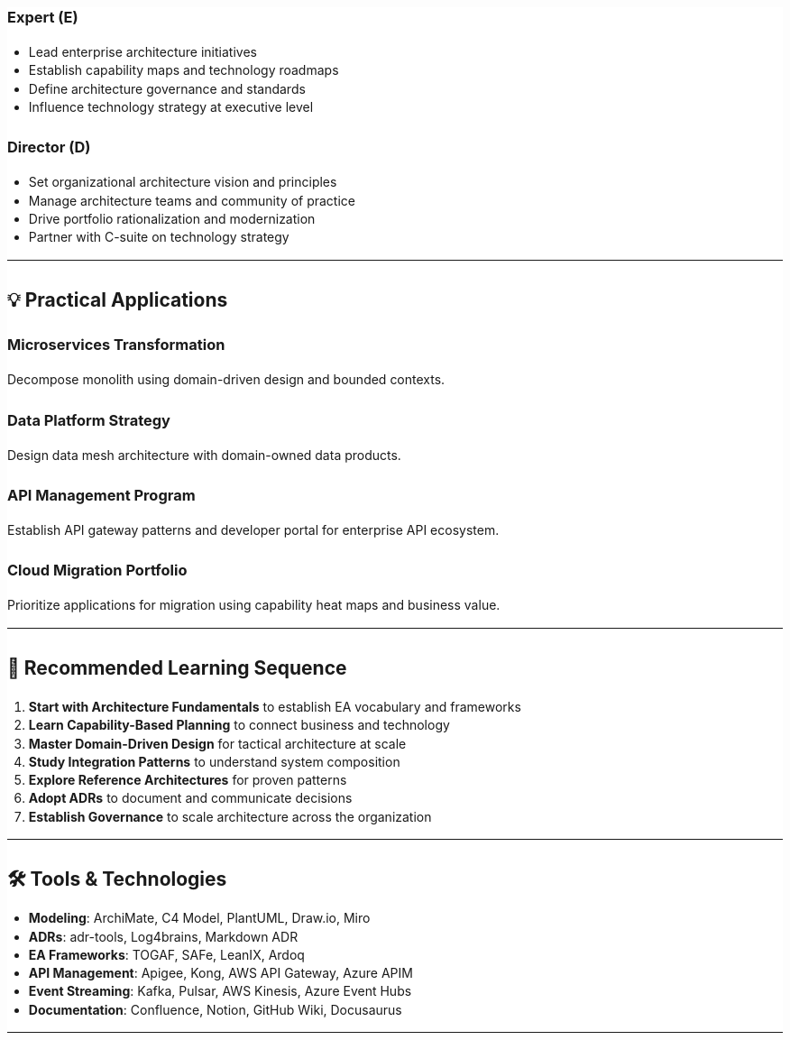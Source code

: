 ### **Expert (E)**

- Lead enterprise architecture initiatives
- Establish capability maps and technology roadmaps
- Define architecture governance and standards
- Influence technology strategy at executive level

### **Director (D)**

- Set organizational architecture vision and principles
- Manage architecture teams and community of practice
- Drive portfolio rationalization and modernization
- Partner with C-suite on technology strategy

---

## 💡 Practical Applications

### **Microservices Transformation**

Decompose monolith using domain-driven design and bounded contexts.

### **Data Platform Strategy**

Design data mesh architecture with domain-owned data products.

### **API Management Program**

Establish API gateway patterns and developer portal for enterprise API ecosystem.

### **Cloud Migration Portfolio**

Prioritize applications for migration using capability heat maps and business value.

---

## 📖 Recommended Learning Sequence

1. **Start with Architecture Fundamentals** to establish EA vocabulary and frameworks
2. **Learn Capability-Based Planning** to connect business and technology
3. **Master Domain-Driven Design** for tactical architecture at scale
4. **Study Integration Patterns** to understand system composition
5. **Explore Reference Architectures** for proven patterns
6. **Adopt ADRs** to document and communicate decisions
7. **Establish Governance** to scale architecture across the organization

---

## 🛠️ Tools & Technologies

- **Modeling**: ArchiMate, C4 Model, PlantUML, Draw.io, Miro
- **ADRs**: adr-tools, Log4brains, Markdown ADR
- **EA Frameworks**: TOGAF, SAFe, LeanIX, Ardoq
- **API Management**: Apigee, Kong, AWS API Gateway, Azure APIM
- **Event Streaming**: Kafka, Pulsar, AWS Kinesis, Azure Event Hubs
- **Documentation**: Confluence, Notion, GitHub Wiki, Docusaurus

---